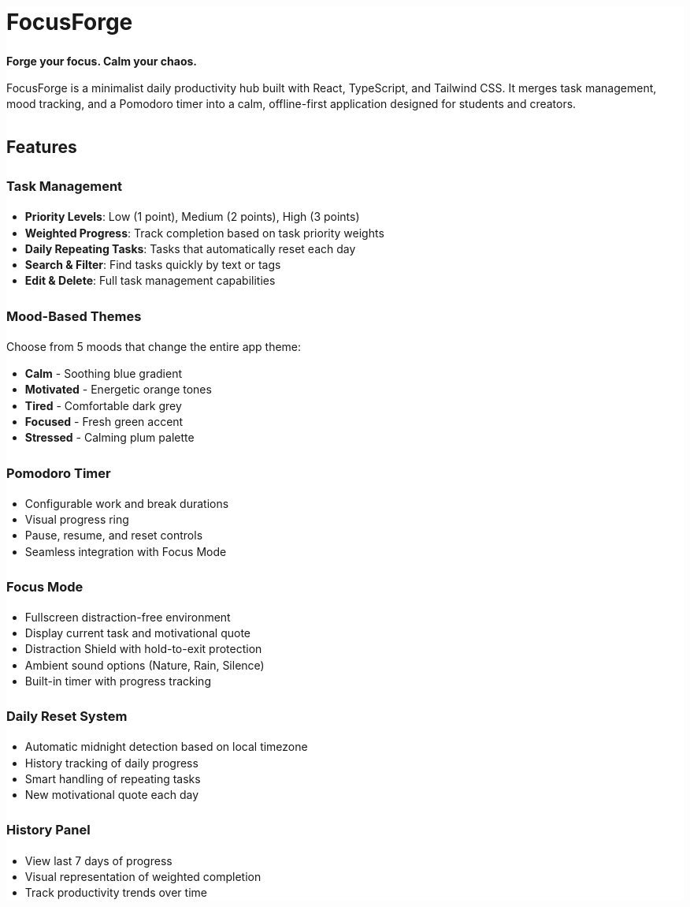 # FocusForge

**Forge your focus. Calm your chaos.**

FocusForge is a minimalist daily productivity hub built with React, TypeScript, and Tailwind CSS. It merges task management, mood tracking, and a Pomodoro timer into a calm, offline-first application designed for students and creators.

## Features

### Task Management
- **Priority Levels**: Low (1 point), Medium (2 points), High (3 points)
- **Weighted Progress**: Track completion based on task priority weights
- **Daily Repeating Tasks**: Tasks that automatically reset each day
- **Search & Filter**: Find tasks quickly by text or tags
- **Edit & Delete**: Full task management capabilities

### Mood-Based Themes
Choose from 5 moods that change the entire app theme:
- **Calm** - Soothing blue gradient
- **Motivated** - Energetic orange tones
- **Tired** - Comfortable dark grey
- **Focused** - Fresh green accent
- **Stressed** - Calming plum palette

### Pomodoro Timer
- Configurable work and break durations
- Visual progress ring
- Pause, resume, and reset controls
- Seamless integration with Focus Mode

### Focus Mode
- Fullscreen distraction-free environment
- Display current task and motivational quote
- Distraction Shield with hold-to-exit protection
- Ambient sound options (Nature, Rain, Silence)
- Built-in timer with progress tracking

### Daily Reset System
- Automatic midnight detection based on local timezone
- History tracking of daily progress
- Smart handling of repeating tasks
- New motivational quote each day

### History Panel
- View last 7 days of progress
- Visual representation of weighted completion
- Track productivity trends over time
